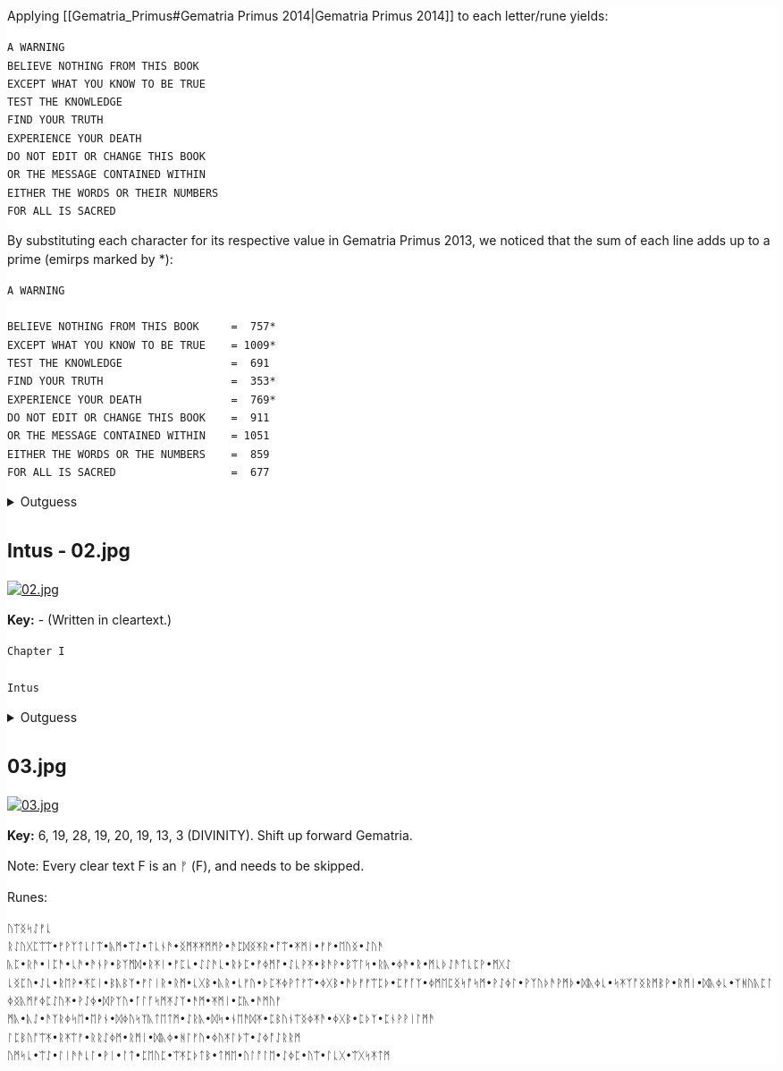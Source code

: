 Applying [[Gematria_Primus#Gematria Primus 2014|Gematria Primus 2014]] to each letter/rune yields:

    A WARNING
    BELIEVE NOTHING FROM THIS BOOK
    EXCEPT WHAT YOU KNOW TO BE TRUE
    TEST THE KNOWLEDGE
    FIND YOUR TRUTH
    EXPERIENCE YOUR DEATH
    DO NOT EDIT OR CHANGE THIS BOOK
    OR THE MESSAGE CONTAINED WITHIN
    EITHER THE WORDS OR THEIR NUMBERS
    FOR ALL IS SACRED

By substituting each character for its respective value in Gematria Primus 2013, we noticed that the sum of each line adds up to a prime (emirps marked by *):

    A WARNING
    
    BELIEVE NOTHING FROM THIS BOOK     =  757*
    EXCEPT WHAT YOU KNOW TO BE TRUE    = 1009*
    TEST THE KNOWLEDGE                 =  691
    FIND YOUR TRUTH                    =  353*
    EXPERIENCE YOUR DEATH              =  769*
    DO NOT EDIT OR CHANGE THIS BOOK    =  911
    OR THE MESSAGE CONTAINED WITHIN    = 1051
    EITHER THE WORDS OR THE NUMBERS    =  859
    FOR ALL IS SACRED                  =  677

<details><summary>Outguess</summary></details>

## Intus - 02.jpg

<a href="assets/2014/liber-primus-complete/02.jpg"><img src="thumbnails/liber-primus-complete/thumb.02.jpg" alt="02.jpg" class="img-thumbnail" style="height: 200px"></a>


**Key:** - (Written in cleartext.)

    Chapter I
    
    Intus

<details><summary>Outguess</summary></details>

## 03.jpg

<a href="assets/2014/liber-primus-complete/03.jpg"><img src="thumbnails/liber-primus-complete/thumb.03.jpg" alt="03.jpg" class="img-thumbnail" style="height: 200px"></a>

**Key:** 6, 19, 28, 19, 20, 19, 13, 3 (DIVINITY). Shift up forward Gematria.

Note: Every clear text F is an ᚠ (F), and needs to be skipped.

Runes:

    ᚢᛠᛝᛋᛇᚠᚳ
    ᚱᛇᚢᚷᛈᛠᛠ•ᚠᚹᛉᛏᚳᛚᛠ•ᚣᛗ•ᛠᛇ•ᛏᚳᚾᚫ•ᛝᛗᛡᛡᛗᛗᚹ•ᚫᛈᛞᛝᛡᚱ•ᚩᛠ•ᛡᛗᛁ•ᚠᚠ•ᛖᚢᛝ•ᛇᚢᚫ
    ᚣᛈ•ᚱᚫ•ᛁᛈᚫ•ᚳᚫ•ᚫᚾᚹ•ᛒᛉᛗᛞ•ᚱᛡᛁ•ᚠᛈᚳ•ᛇᛇᚫᚳ•ᚱᚦᛈ•ᚠᛄᛗᚩ•ᛇᚳᚹᛡ•ᛒᚫᚹ•ᛒᛠᛚᛋ•ᚱᚣ•ᛄᚫ•ᚱ•ᛗᚳᚦᛇᚫᛏᚳᛈᚹ•ᛗᚷᛇ
    ᚳᛝᛈᚢ•ᛇᚳ•ᚱᛖᚹ•ᛡᛈᛁ•ᛒᚣᛒᛉ•ᚠᛚᛁᚱ•ᚱᛗ•ᚳᚷᛒ•ᚣᚱ•ᚳᚠᚢ•ᚦᛈᛡᛄᚹᛏᚠᛠ•ᛄᚷᛒ•ᚫᚦᚠᚠᛠᛈᚦ•ᛈᚠᚪᛉ•ᛄᛗᛖᛈᛝᛋᚩᛋᛗ•ᚹᛇᛄᛚ•ᚹᛉᚢᚦᚫᚹᛗᚦ•ᛞᚣᛄᚳ•ᛋᛡᛉᚩᛝᚱᛗᛒᚹ•ᚱᛗᛁ•ᛞᚣᛄᚳ•ᛉᚻᚢᚣᛈᛚ
    ᛄᛝᚣᛗᚠᛄᛈᛇᚢᛡ•ᚹᛇᛄ•ᛞᚹᛉᚢ•ᚪᛚᚪᛋᛗᛡᛇᛉ•ᚫᛗ•ᛡᛗᛁ•ᛈᚣ•ᚫᛗᚢᚠ
    ᛗᚣ•ᚣᛇ•ᚫᛉᚱᛄᛋᛖ•ᛖᚹᚾ•ᛞᛄᚢᛋᛉᚣᛏᛖᛏᛗ•ᛇᚱᚣ•ᛞᛋ•ᚾᛖᚫᛞᛡ•ᛈᛒᚢᚾᛠᛝᛄᛡᚫ•ᛄᚷᛒ•ᛈᚦᛉ•ᛈᚾᚹᚹᛁᛚᛗᚫ
    ᛚᛈᛒᚢᚩᛠᛡ•ᚱᛡᛠᚠ•ᚱᚱᛇᛄᛗ•ᚱᛗᛁ•ᛞᚣᛄ•ᚻᛚᚠᚢ•ᛄᚢᛡᛚᚦᛠ•ᛇᛄᚩᛇᚱᚱᛗ
    ᚢᛗᛋᚳ•ᛠᛇ•ᛚᛁᚫᚫᚳᛚ•ᚹᛁ•ᛚᛏ•ᛈᛖᚢᛈ•ᛠᛡᛈᚦᛏᛒ•ᛏᛗᛖ•ᚢᛚᚩᛚᛖ•ᛇᛄᛈ•ᚢᛠ•ᛚᚳᚷ•ᛠᚷᛋᛡᛏᛗ
